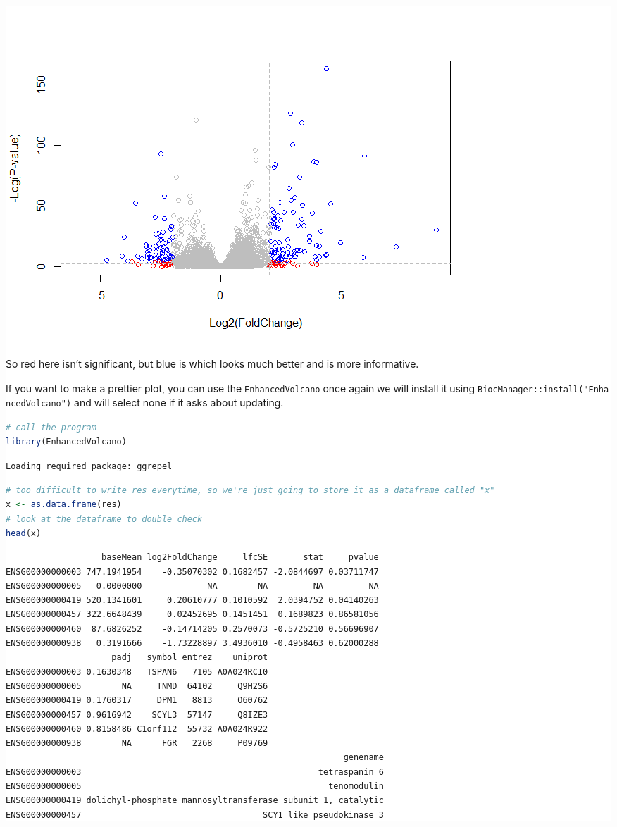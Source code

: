 ![](Class13_RNAseq_DEseq2_files/figure-commonmark/unnamed-chunk-37-1.png)

So red here isn’t significant, but blue is which looks much better and
is more informative.

If you want to make a prettier plot, you can use the `EnhancedVolcano`
once again we will install it using
`BiocManager::install("EnhancedVolcano")` and will select none if it
asks about updating.

``` r
# call the program
library(EnhancedVolcano)
```

    Loading required package: ggrepel

``` r
# too difficult to write res everytime, so we're just going to store it as a dataframe called "x"
x <- as.data.frame(res)
# look at the dataframe to double check
head(x)
```

                       baseMean log2FoldChange     lfcSE       stat     pvalue
    ENSG00000000003 747.1941954    -0.35070302 0.1682457 -2.0844697 0.03711747
    ENSG00000000005   0.0000000             NA        NA         NA         NA
    ENSG00000000419 520.1341601     0.20610777 0.1010592  2.0394752 0.04140263
    ENSG00000000457 322.6648439     0.02452695 0.1451451  0.1689823 0.86581056
    ENSG00000000460  87.6826252    -0.14714205 0.2570073 -0.5725210 0.56696907
    ENSG00000000938   0.3191666    -1.73228897 3.4936010 -0.4958463 0.62000288
                         padj   symbol entrez    uniprot
    ENSG00000000003 0.1630348   TSPAN6   7105 A0A024RCI0
    ENSG00000000005        NA     TNMD  64102     Q9H2S6
    ENSG00000000419 0.1760317     DPM1   8813     O60762
    ENSG00000000457 0.9616942    SCYL3  57147     Q8IZE3
    ENSG00000000460 0.8158486 C1orf112  55732 A0A024R922
    ENSG00000000938        NA      FGR   2268     P09769
                                                                       genename
    ENSG00000000003                                               tetraspanin 6
    ENSG00000000005                                                 tenomodulin
    ENSG00000000419 dolichyl-phosphate mannosyltransferase subunit 1, catalytic
    ENSG00000000457                                    SCY1 like pseudokinase 3